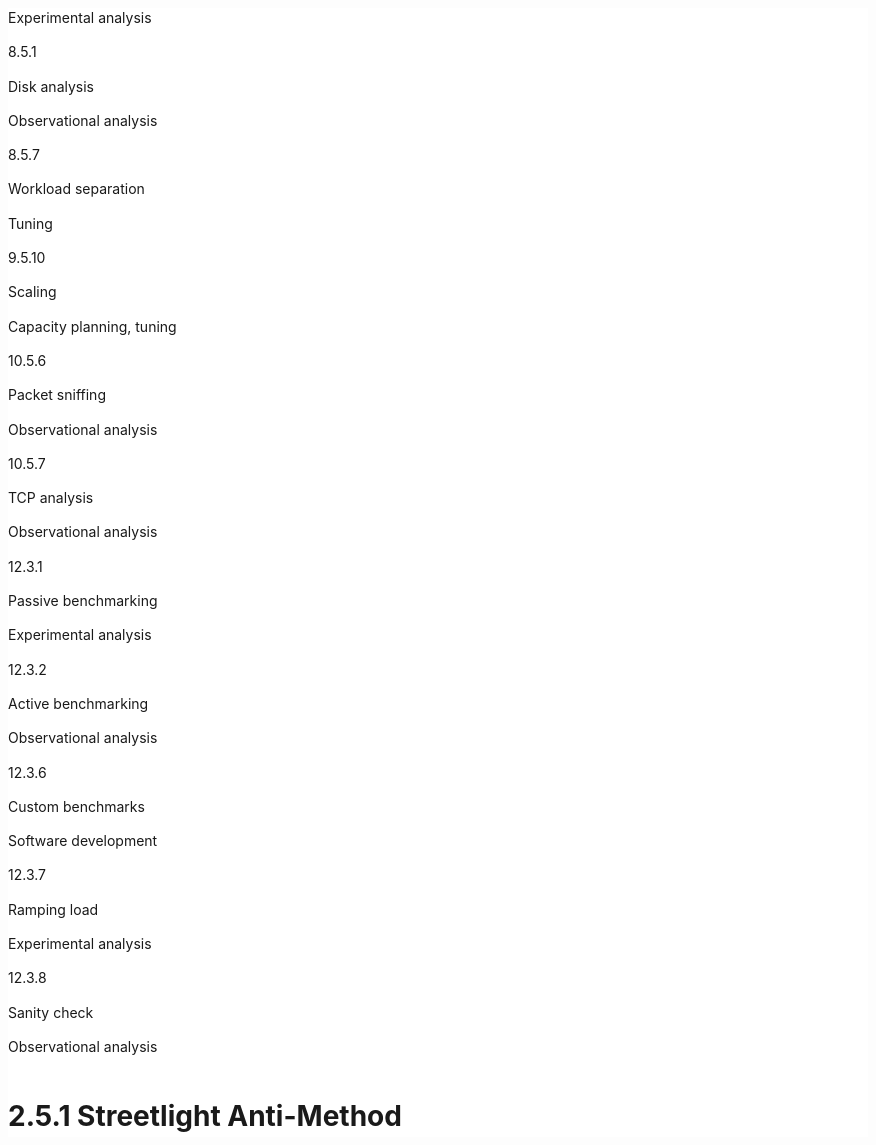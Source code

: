 Experimental analysis

8.5.1

Disk analysis

Observational analysis

8.5.7

Workload separation

Tuning

9.5.10

Scaling

Capacity planning, tuning

10.5.6

Packet sniffing

Observational analysis

10.5.7

TCP analysis

Observational analysis

12.3.1

Passive benchmarking

Experimental analysis

12.3.2

Active benchmarking

Observational analysis

12.3.6

Custom benchmarks

Software development

12.3.7

Ramping load

Experimental analysis

12.3.8

Sanity check

Observational analysis

# 2.5.1 Streetlight Anti-Method
